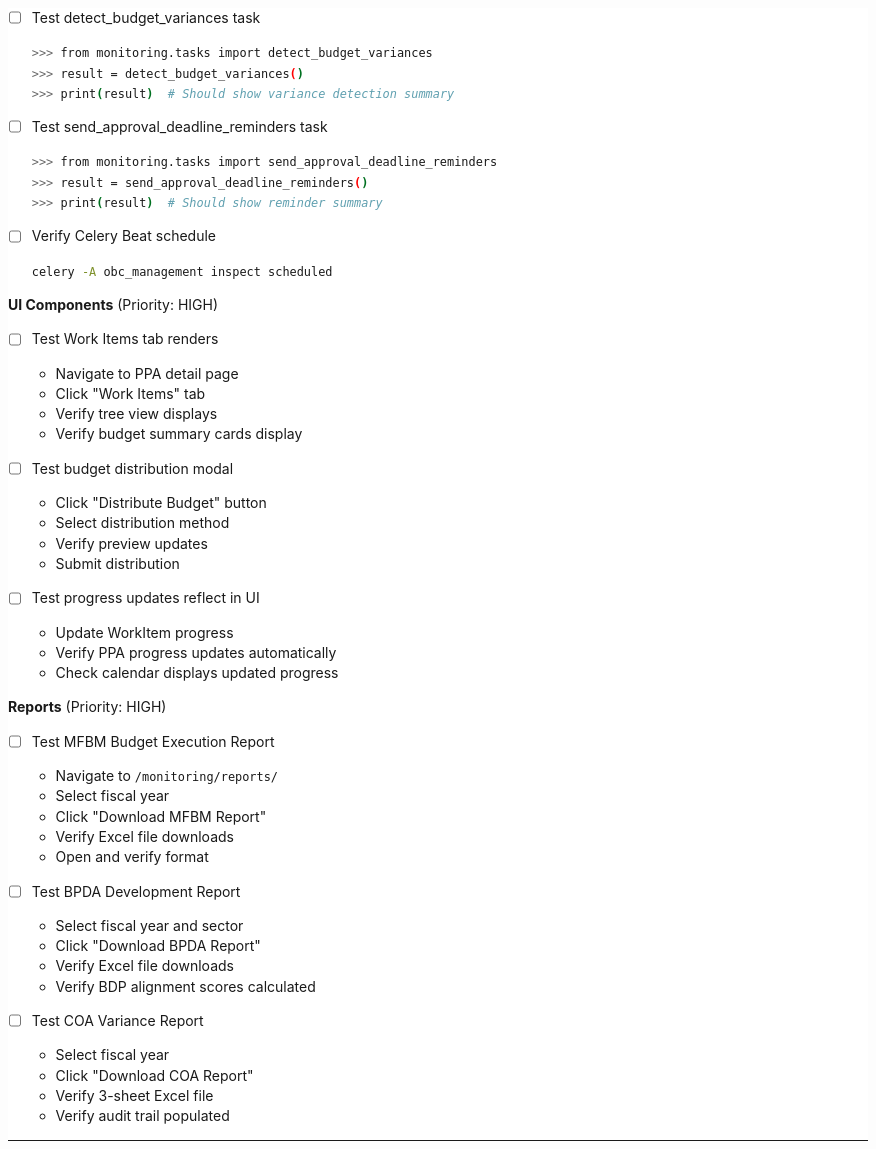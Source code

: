 - [ ] Test detect_budget_variances task
  ```bash
  >>> from monitoring.tasks import detect_budget_variances
  >>> result = detect_budget_variances()
  >>> print(result)  # Should show variance detection summary
  ```

- [ ] Test send_approval_deadline_reminders task
  ```bash
  >>> from monitoring.tasks import send_approval_deadline_reminders
  >>> result = send_approval_deadline_reminders()
  >>> print(result)  # Should show reminder summary
  ```

- [ ] Verify Celery Beat schedule
  ```bash
  celery -A obc_management inspect scheduled
  ```

**UI Components** (Priority: HIGH)
- [ ] Test Work Items tab renders
  - Navigate to PPA detail page
  - Click "Work Items" tab
  - Verify tree view displays
  - Verify budget summary cards display

- [ ] Test budget distribution modal
  - Click "Distribute Budget" button
  - Select distribution method
  - Verify preview updates
  - Submit distribution

- [ ] Test progress updates reflect in UI
  - Update WorkItem progress
  - Verify PPA progress updates automatically
  - Check calendar displays updated progress

**Reports** (Priority: HIGH)
- [ ] Test MFBM Budget Execution Report
  - Navigate to `/monitoring/reports/`
  - Select fiscal year
  - Click "Download MFBM Report"
  - Verify Excel file downloads
  - Open and verify format

- [ ] Test BPDA Development Report
  - Select fiscal year and sector
  - Click "Download BPDA Report"
  - Verify Excel file downloads
  - Verify BDP alignment scores calculated

- [ ] Test COA Variance Report
  - Select fiscal year
  - Click "Download COA Report"
  - Verify 3-sheet Excel file
  - Verify audit trail populated

---